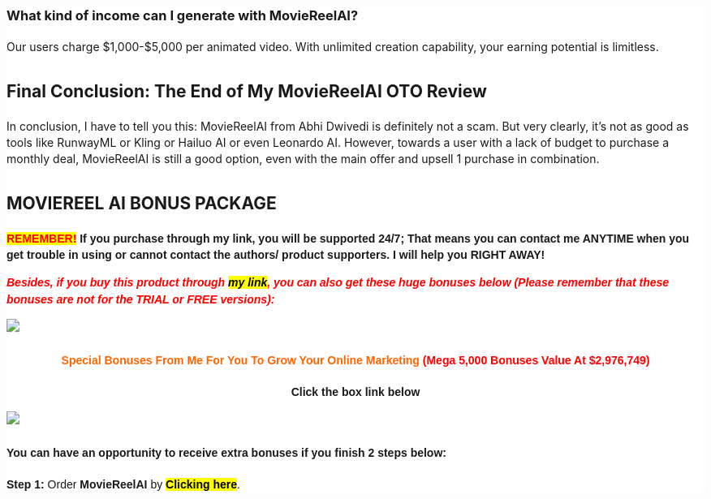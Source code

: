 <h3><strong>What kind of income can I generate with MovieReelAI?</strong></h3>
Our users charge $1,000-$5,000 per animated video. With unlimited creation capability, your earning potential is limitless.
<h2><strong>Final Conclusion: The End of My MovieReelAI OTO Review</strong></h2>
In conclusion, I have to tell you this: MovieReelAI from Abhi Dwivedi is definitely not a scam. But very clearly, it’s not as good as tools like RunwayML or Kling or Hailuo AI or even Leonardo AI. However, towards a user with a lack of budget to purchase a monthly deal, MovieReelAI is still a good option, even with the main offer and upsell 1 purchase in combination.
<h2><b>MOVIEREEL AI BONUS PACKAGE</b></h2>
<div id="le_body_row_8_col_1_el_4" class="element-container cf" data-style="">
<div class="element">
<div class="op-text-block">

<span style="font-family: helvetica, arial, sans-serif;"><strong><mark><span style="color: #ff0000;">REMEMBER!</span></mark> If you purchase through my link, you will be supported 24/7; That means you can contact me ANYTIME when you get trouble in using or cannot contact the authors/ product supporters. I will help you RIGHT AWAY!</strong></span>

<span style="font-family: helvetica, arial, sans-serif; color: #ff0000;"><em><strong>Besides, if you buy this product through <span style="color: #000000;"><mark>my link</mark></span>, you can also get these huge bonuses below (Please remember that these bonuses are not for the TRIAL or FREE versions):</strong></em></span>

</div>
</div>
</div>
<div id="le_body_row_8_col_1_el_4" class="element-container cf" data-style="">
<div class="element">
<div class="op-text-block">

<span style="font-family: helvetica, arial, sans-serif;"><a href="https://jvz3.com/c/672499/415702/?tid=4U"><img class="aligncenter loaded" src="https://i.imgur.com/XSo2dvH.png" data-lazy="true" /></a></span>

</div>
</div>
</div>
<div class="op-text-block">
<div class="op-text-block">
<div class="op-text-block">
<div class="op-text-block">
<h4 style="text-align: center;"><span style="font-family: helvetica, arial, sans-serif;"><strong><span style="color: #ff6600;">Special Bonuses From Me For You To Grow Your Online Marketing</span> <span style="color: #ff0000;">(Mega 5,000 Bonuses Value At $2,976,749)</span></strong></span></h4>
<p style="text-align: center;"><span style="font-family: helvetica, arial, sans-serif;"><strong>Click the box link below</strong></span></p>
<span style="font-family: helvetica, arial, sans-serif;"><a href="https://jvzooplinformation.blogspot.com/2023/04/vip-5000-bonuses-from-william-review.html"><img class="aligncenter loaded" src="https://i.imgur.com/PeN5GlF.png" data-lazy="true" /></a></span>

</div>
</div>
<h4><span style="font-family: helvetica, arial, sans-serif;"><strong>You can have an opportunity to receive extra bonuses if you finish 2 steps below:</strong></span></h4>
<span style="font-family: helvetica, arial, sans-serif;"><strong>Step 1:</strong> Order <strong>MovieReelAI</strong><strong> </strong>by <span style="color: #ff0000;"><mark><strong>Clicking here</strong></mark></span>.</span>
